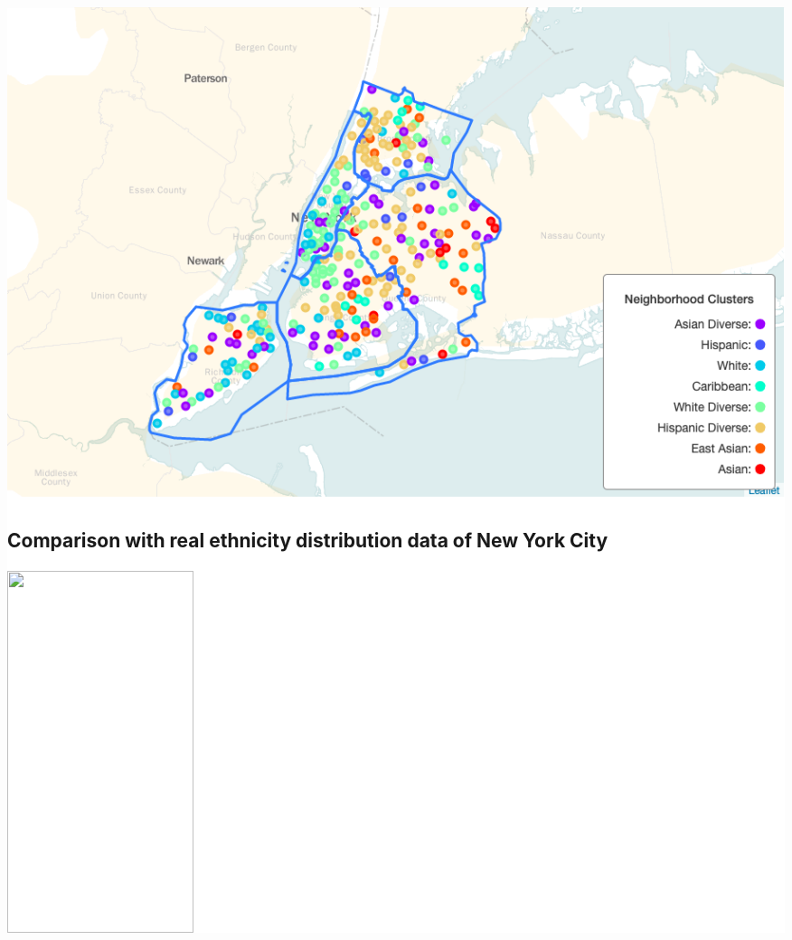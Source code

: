 ![](image/second_clustring_map.png)


## Comparison with real ethnicity distribution data of New York City

<div style="display:flex;">
  <img style="width:49%;margin-right:1%;height:400px" src="https://www.gc.cuny.edu/CUNY_GC/media/CUNY-Graduate-Center/PDF/Centers/Center%20for%20Urban%20Research/Resources/Map1_raceethnreligion.png" />
